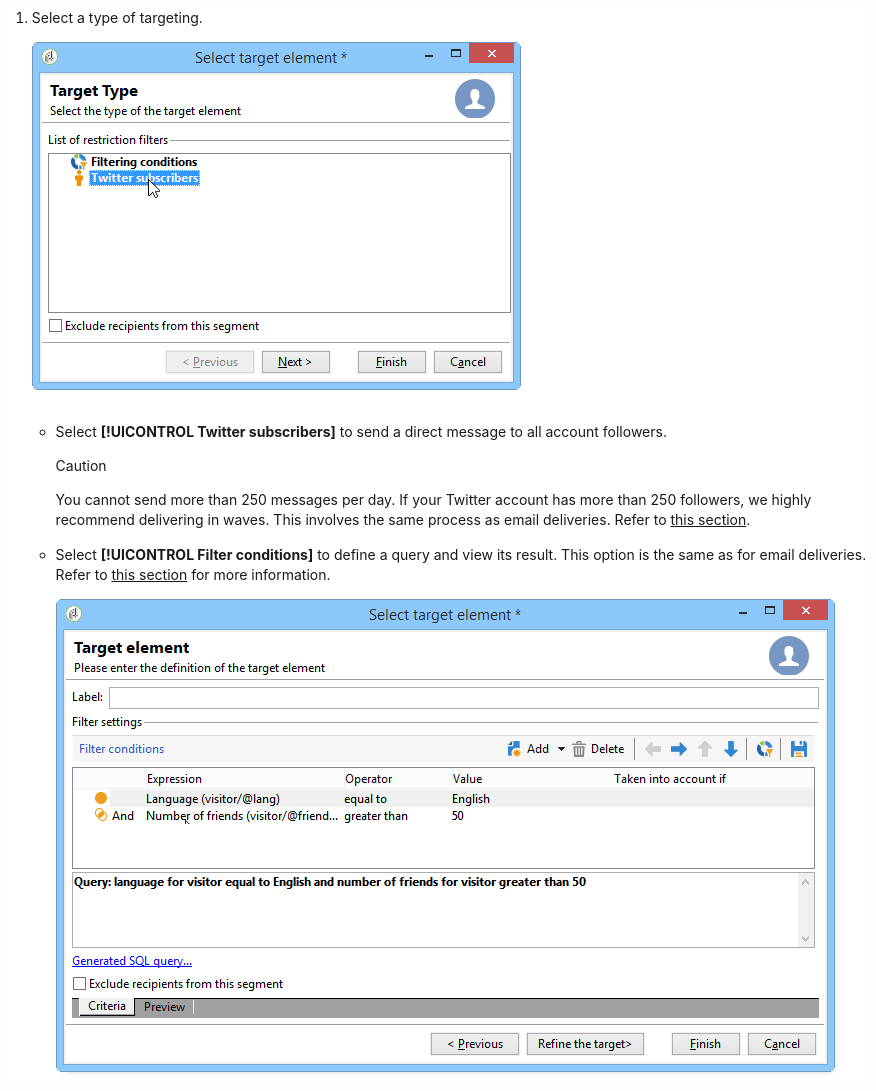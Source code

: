 1. Select a type of targeting. 

   ![](assets/social_twitter_delivery_017.png)

    * Select **[!UICONTROL Twitter subscribers]** to send a direct message to all account followers.

      >[!CAUTION]
      >
      >You cannot send more than 250 messages per day. If your Twitter account has more than 250 followers, we highly recommend delivering in waves. This involves the same process as email deliveries. Refer to [this section](https://helpx.adobe.com/campaign/classic/delivery/using/key-steps-when-creating-a-delivery.html#sending-using-multiple-waves).

    * Select **[!UICONTROL Filter conditions]** to define a query and view its result. This option is the same as for email deliveries. Refer to [this section](https://helpx.adobe.com/campaign/classic/platform/using/defining-filter-conditions.html) for more information. 
    
      ![](assets/social_twitter_delivery_018.png)
